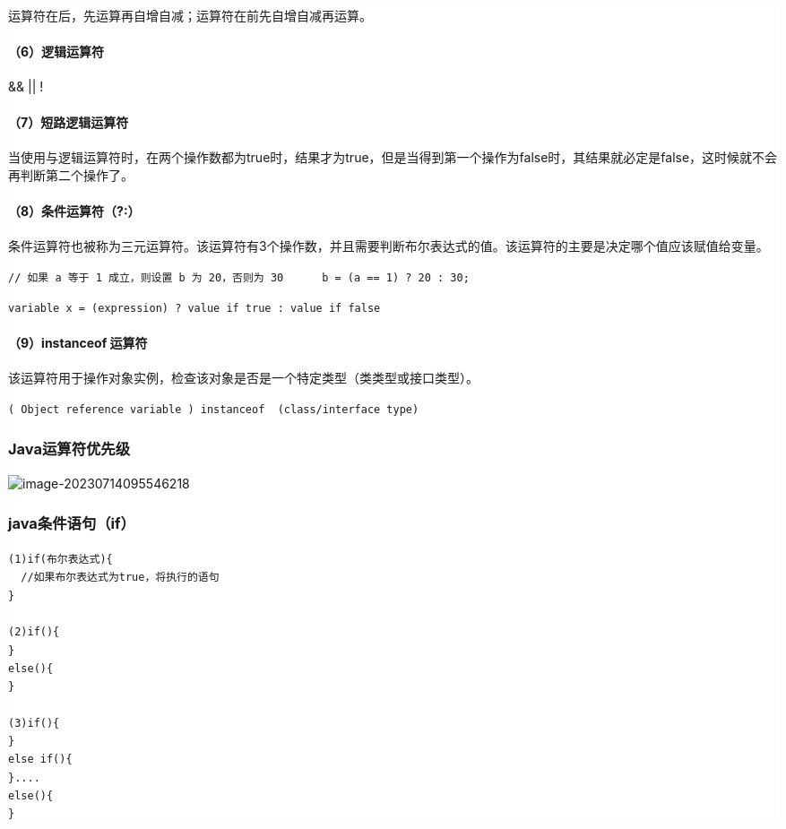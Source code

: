 运算符在后，先运算再自增自减；运算符在前先自增自减再运算。



#### （6）逻辑运算符

&&    ||    !



#### （7）短路逻辑运算符

当使用与逻辑运算符时，在两个操作数都为true时，结果才为true，但是当得到第一个操作为false时，其结果就必定是false，这时候就不会再判断第二个操作了。



#### （8）条件运算符（?:）

条件运算符也被称为三元运算符。该运算符有3个操作数，并且需要判断布尔表达式的值。该运算符的主要是决定哪个值应该赋值给变量。

```
// 如果 a 等于 1 成立，则设置 b 为 20，否则为 30      b = (a == 1) ? 20 : 30;
```

```
variable x = (expression) ? value if true : value if false
```



#### （9）instanceof 运算符

该运算符用于操作对象实例，检查该对象是否是一个特定类型（类类型或接口类型）。

```
( Object reference variable ) instanceof  (class/interface type)
```



### **Java运算符优先级**

![image-20230714095546218](D:\网博学习资料\课堂笔记\笔记图片\image-20230714095546218.png)



### java条件语句（if）

```
(1)if(布尔表达式){
  //如果布尔表达式为true，将执行的语句
}

(2)if(){
}
else(){
}

(3)if(){
}
else if(){
}....
else(){
}
```

